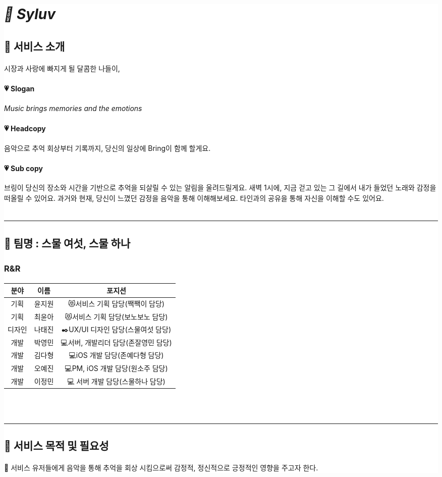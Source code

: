 # _🍯 Syluv_

## 📑 서비스 소개
시장과 사랑에 빠지게 될 달콤한 나들이, 

#### 💗 Slogan
_Music brings memories and the emotions_

#### 💗 Headcopy
음악으로 추억 회상부터 기록까지, 당신의 일상에 Bring이 함께 할게요.

#### 💗 Sub copy
브링이 당신의 장소와 시간을 기반으로 추억을 되살릴 수 있는 알림을 울려드릴게요.
새벽 1시에, 지금 걷고 있는 그 길에서 내가 들었던 노래와 감정을 떠올릴 수 있어요. 
과거와 현재, 당신이 느꼈던 감정을 음악을 통해 이해해보세요. 타인과의 공유을 통해 자신을 이해할 수도 있어요.
<br />
<br />

- - -


## 📑 팀명 : 스물 여섯, 스물 하나

### R&R
|분야|이름|포지션|
|:------:|:---:|:---------:|
|기획|윤지원|😻서비스 기획 담당(짹짹이 담당)|
|기획|최윤아|😻서비스 기획 담당(보노보노 담당)|
|디자인|나태진|✒️UX/UI 디자인 담당(스물여섯 담당)|
|개발|박영민|💻서버, 개발리더 담당(존잘영민 담당)|
|개발|김다형|💻iOS 개발 담당(존예다형 담당)|
|개발|오예진|💻PM, iOS 개발 담당(원소주 담당)|
|개발|이정민|💻 서버 개발 담당(스물하나 담당)|
<br />
<br />

- - -

## 📑 서비스 목적 및 필요성

<aside>
📌 서비스 유저들에게 음악을 통해 추억을 회상 시킴으로써 감정적, 정신적으로 긍정적인 영향을 주고자 한다.

</aside>
